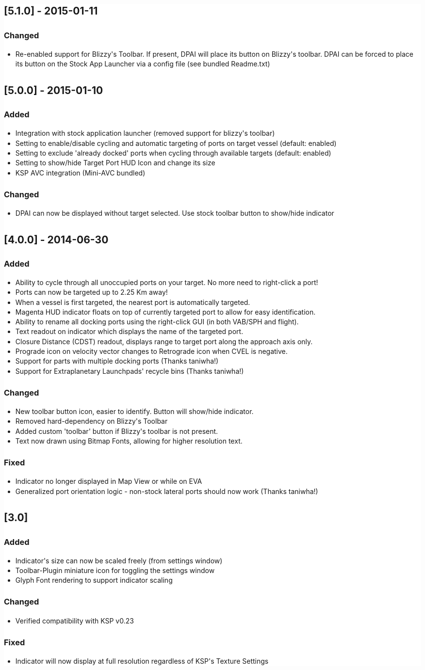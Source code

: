 
## [5.1.0] - 2015-01-11
### Changed
- Re-enabled support for Blizzy's Toolbar. If present, DPAI will place its button on Blizzy's toolbar.  DPAI can be forced to place its button on the Stock App Launcher via a config file (see bundled Readme.txt)


## [5.0.0] - 2015-01-10
### Added
- Integration with stock application launcher (removed support for blizzy's toolbar)
- Setting to enable/disable cycling and automatic targeting of ports on target vessel (default: enabled)
- Setting to exclude 'already docked' ports when cycling through available targets (default: enabled)
- Setting to show/hide Target Port HUD Icon and change its size
- KSP AVC integration (Mini-AVC bundled)
### Changed
- DPAI can now be displayed without target selected. Use stock toolbar button to show/hide indicator


## [4.0.0] - 2014-06-30
### Added
- Ability to cycle through all unoccupied ports on your target. No more need to right-click a port!
- Ports can now be targeted up to 2.25 Km away!
- When a vessel is first targeted, the nearest port is automatically targeted.
- Magenta HUD indicator floats on top of currently targeted port to allow for easy identification.
- Ability to rename all docking ports using the right-click GUI (in both VAB/SPH and flight).
- Text readout on indicator which displays the name of the targeted port.
- Closure Distance (CDST) readout, displays range to target port along the approach axis only.
- Prograde icon on velocity vector changes to Retrograde icon when CVEL is negative.
- Support for parts with multiple docking ports (Thanks taniwha!)
- Support for Extraplanetary Launchpads' recycle bins (Thanks taniwha!)
### Changed
- New toolbar button icon, easier to identify. Button will show/hide indicator.
- Removed hard-dependency on Blizzy's Toolbar
- Added custom 'toolbar' button if Blizzy's toolbar is not present.
- Text now drawn using Bitmap Fonts, allowing for higher resolution text.
### Fixed
- Indicator no longer displayed in Map View or while on EVA
- Generalized port orientation logic - non-stock lateral ports should now work (Thanks taniwha!)


## [3.0]
### Added
- Indicator's size can now be scaled freely (from settings window)
- Toolbar-Plugin miniature icon for toggling the settings window
- Glyph Font rendering to support indicator scaling
### Changed
- Verified compatibility with KSP v0.23
### Fixed
- Indicator will now display at full resolution regardless of KSP's Texture Settings
